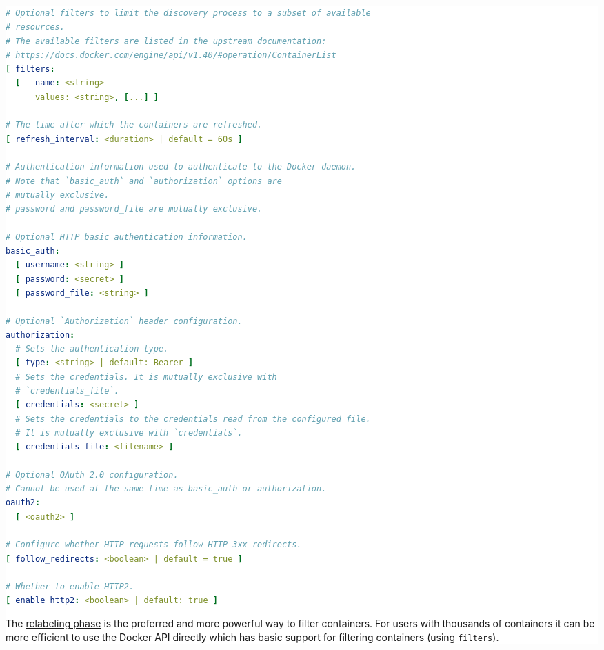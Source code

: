 ```yaml
# Optional filters to limit the discovery process to a subset of available
# resources.
# The available filters are listed in the upstream documentation:
# https://docs.docker.com/engine/api/v1.40/#operation/ContainerList
[ filters:
  [ - name: <string>
      values: <string>, [...] ]

# The time after which the containers are refreshed.
[ refresh_interval: <duration> | default = 60s ]

# Authentication information used to authenticate to the Docker daemon.
# Note that `basic_auth` and `authorization` options are
# mutually exclusive.
# password and password_file are mutually exclusive.

# Optional HTTP basic authentication information.
basic_auth:
  [ username: <string> ]
  [ password: <secret> ]
  [ password_file: <string> ]

# Optional `Authorization` header configuration.
authorization:
  # Sets the authentication type.
  [ type: <string> | default: Bearer ]
  # Sets the credentials. It is mutually exclusive with
  # `credentials_file`.
  [ credentials: <secret> ]
  # Sets the credentials to the credentials read from the configured file.
  # It is mutually exclusive with `credentials`.
  [ credentials_file: <filename> ]

# Optional OAuth 2.0 configuration.
# Cannot be used at the same time as basic_auth or authorization.
oauth2:
  [ <oauth2> ]

# Configure whether HTTP requests follow HTTP 3xx redirects.
[ follow_redirects: <boolean> | default = true ]

# Whether to enable HTTP2.
[ enable_http2: <boolean> | default: true ]

```

The [relabeling phase](#relabel_config) is the preferred and more powerful
way to filter containers. For users with thousands of containers it
can be more efficient to use the Docker API directly which has basic support for
filtering containers (using `filters`).
